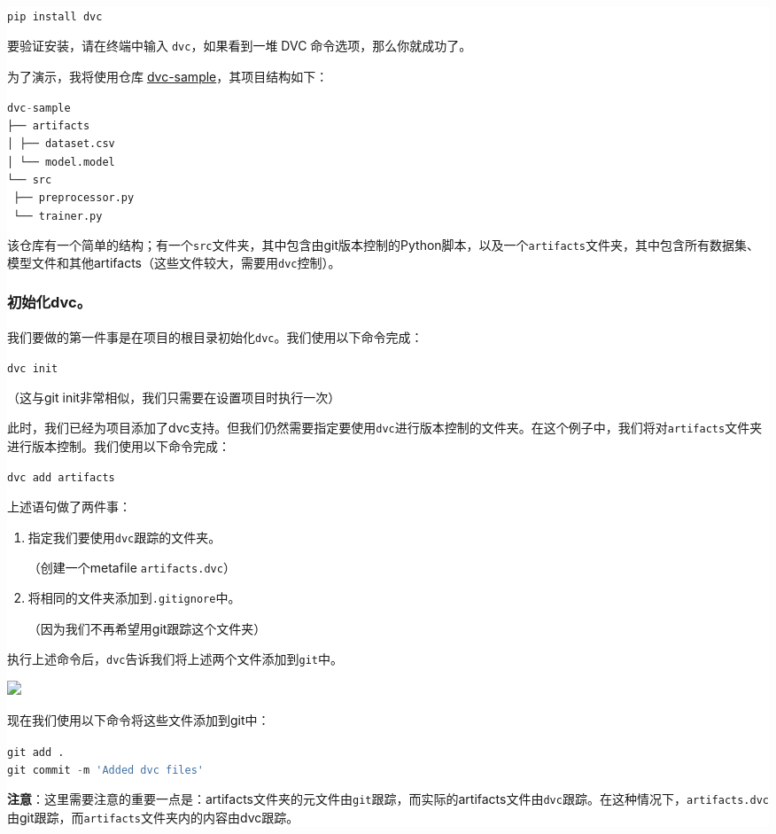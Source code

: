 ```py
pip install dvc
```

要验证安装，请在终端中输入 `dvc`，如果看到一堆 DVC 命令选项，那么你就成功了。

为了演示，我将使用仓库 [dvc-sample](https://github.com/jnvipul/dvc-sample)，其项目结构如下：

```py
dvc-sample
├── artifacts
│ ├── dataset.csv
│ └── model.model
└── src
 ├── preprocessor.py
 └── trainer.py
```

该仓库有一个简单的结构；有一个`src`文件夹，其中包含由git版本控制的Python脚本，以及一个`artifacts`文件夹，其中包含所有数据集、模型文件和其他artifacts（这些文件较大，需要用`dvc`控制）。

### 初始化dvc。

我们要做的第一件事是在项目的根目录初始化`dvc`。我们使用以下命令完成：

```py
dvc init
```

（这与git init非常相似，我们只需要在设置项目时执行一次）

此时，我们已经为项目添加了dvc支持。但我们仍然需要指定要使用`dvc`进行版本控制的文件夹。在这个例子中，我们将对`artifacts`文件夹进行版本控制。我们使用以下命令完成：

```py
dvc add artifacts
```

上述语句做了两件事：

1.  指定我们要使用`dvc`跟踪的文件夹。

    （创建一个metafile `artifacts.dvc`）

1.  将相同的文件夹添加到`.gitignore`中。

    （因为我们不再希望用git跟踪这个文件夹）

执行上述命令后，`dvc`告诉我们将上述两个文件添加到`git`中。

![](../Images/411e48a22caf93a0a51ce94fba61c62c.png)

现在我们使用以下命令将这些文件添加到git中：

```py
git add .
git commit -m 'Added dvc files'
```

**注意**：这里需要注意的重要一点是：artifacts文件夹的元文件由`git`跟踪，而实际的artifacts文件由`dvc`跟踪。在这种情况下，`artifacts.dvc`由git跟踪，而`artifacts`文件夹内的内容由dvc跟踪。
